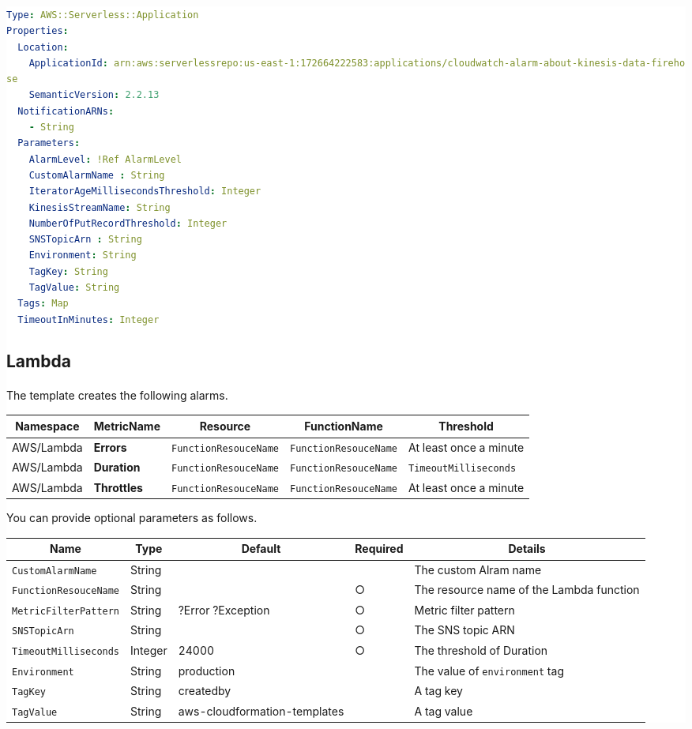 ```yaml
Type: AWS::Serverless::Application
Properties:
  Location:
    ApplicationId: arn:aws:serverlessrepo:us-east-1:172664222583:applications/cloudwatch-alarm-about-kinesis-data-firehose
    SemanticVersion: 2.2.13
  NotificationARNs: 
    - String
  Parameters: 
    AlarmLevel: !Ref AlarmLevel
    CustomAlarmName : String
    IteratorAgeMillisecondsThreshold: Integer
    KinesisStreamName: String
    NumberOfPutRecordThreshold: Integer
    SNSTopicArn : String
    Environment: String
    TagKey: String
    TagValue: String
  Tags: Map
  TimeoutInMinutes: Integer
```

## Lambda

The template creates the following alarms.

| Namespace | MetricName | Resource | FunctionName | Threshold |
| --- | --- | --- | --- | --- |
| AWS/Lambda | **Errors** | `FunctionResouceName` | `FunctionResouceName` | At least once a minute |
| AWS/Lambda | **Duration** | `FunctionResouceName` | `FunctionResouceName` | `TimeoutMilliseconds` | 
| AWS/Lambda | **Throttles** | `FunctionResouceName` | `FunctionResouceName` | At least once a minute |  

You can provide optional parameters as follows.

| Name | Type | Default | Required | Details | 
| --- | --- | --- | --- | --- |
| `CustomAlarmName` | String | | | The custom Alram name |
| `FunctionResouceName` | String | | ○ | The resource name of the Lambda function |
| `MetricFilterPattern` | String | ?Error ?Exception | ○ | Metric filter pattern | 
| `SNSTopicArn` | String | | ○ | The SNS topic ARN |
| `TimeoutMilliseconds` | Integer | 24000 | ○ | The threshold of Duration |
| `Environment` | String | production | | The value of `environment` tag |
| `TagKey` | String | createdby | | A tag key |
| `TagValue` | String | aws-cloudformation-templates | | A tag value |
